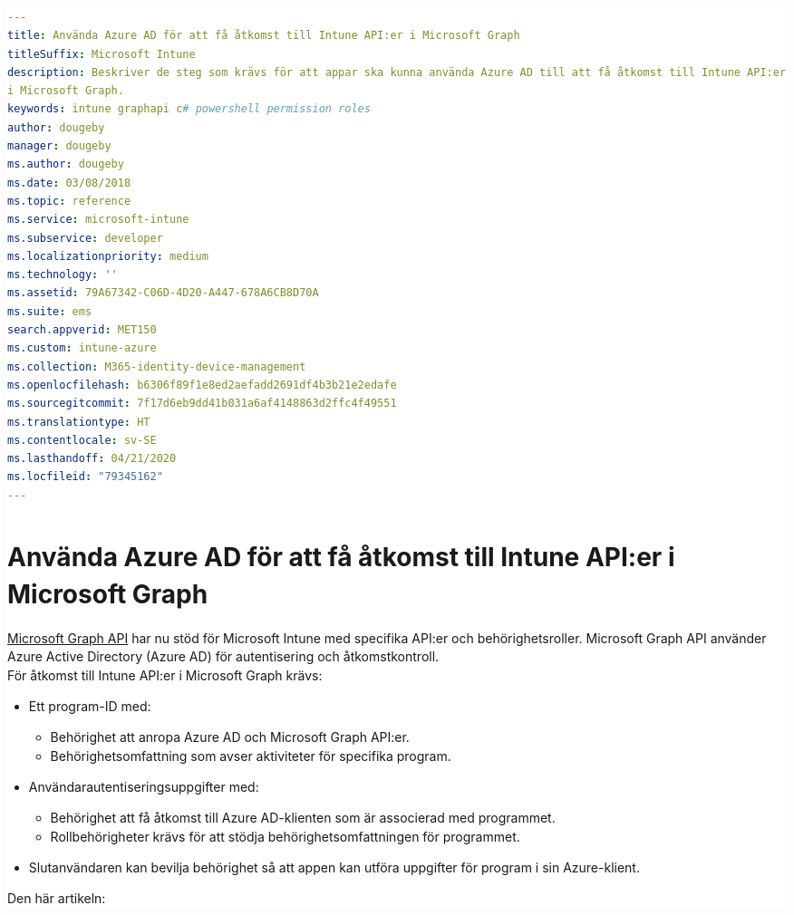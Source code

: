 ```yaml
---
title: Använda Azure AD för att få åtkomst till Intune API:er i Microsoft Graph
titleSuffix: Microsoft Intune
description: Beskriver de steg som krävs för att appar ska kunna använda Azure AD till att få åtkomst till Intune API:er i Microsoft Graph.
keywords: intune graphapi c# powershell permission roles
author: dougeby
manager: dougeby
ms.author: dougeby
ms.date: 03/08/2018
ms.topic: reference
ms.service: microsoft-intune
ms.subservice: developer
ms.localizationpriority: medium
ms.technology: ''
ms.assetid: 79A67342-C06D-4D20-A447-678A6CB8D70A
ms.suite: ems
search.appverid: MET150
ms.custom: intune-azure
ms.collection: M365-identity-device-management
ms.openlocfilehash: b6306f89f1e8ed2aefadd2691df4b3b21e2edafe
ms.sourcegitcommit: 7f17d6eb9dd41b031a6af4148863d2ffc4f49551
ms.translationtype: HT
ms.contentlocale: sv-SE
ms.lasthandoff: 04/21/2020
ms.locfileid: "79345162"
---
```

# <a name="how-to-use-azure-ad-to-access-the-intune-apis-in-microsoft-graph"></a>Använda Azure AD för att få åtkomst till Intune API:er i Microsoft Graph

[Microsoft Graph API](https://developer.microsoft.com/graph/) har nu stöd för Microsoft Intune med specifika API:er och behörighetsroller.  Microsoft Graph API använder Azure Active Directory (Azure AD) för autentisering och åtkomstkontroll.  
För åtkomst till Intune API:er i Microsoft Graph krävs:

- Ett program-ID med:

  - Behörighet att anropa Azure AD och Microsoft Graph API:er.
  - Behörighetsomfattning som avser aktiviteter för specifika program.

- Användarautentiseringsuppgifter med:

  - Behörighet att få åtkomst till Azure AD-klienten som är associerad med programmet.
  - Rollbehörigheter krävs för att stödja behörighetsomfattningen för programmet.

- Slutanvändaren kan bevilja behörighet så att appen kan utföra uppgifter för program i sin Azure-klient.

Den här artikeln:
